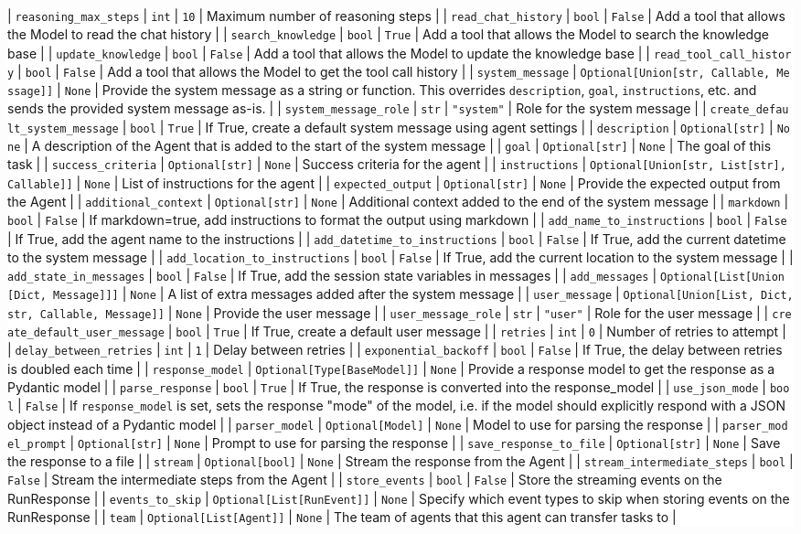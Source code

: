 | `reasoning_max_steps` | `int` | `10` | Maximum number of reasoning steps |
| `read_chat_history` | `bool` | `False` | Add a tool that allows the Model to read the chat history |
| `search_knowledge` | `bool` | `True` | Add a tool that allows the Model to search the knowledge base |
| `update_knowledge` | `bool` | `False` | Add a tool that allows the Model to update the knowledge base |
| `read_tool_call_history` | `bool` | `False` | Add a tool that allows the Model to get the tool call history |
| `system_message` | `Optional[Union[str, Callable, Message]]` | `None` | Provide the system message as a string or function. This overrides `description`, `goal`, `instructions`, etc. and sends the provided system message as-is. |
| `system_message_role` | `str` | `"system"` | Role for the system message |
| `create_default_system_message` | `bool` | `True` | If True, create a default system message using agent settings |
| `description` | `Optional[str]` | `None` | A description of the Agent that is added to the start of the system message |
| `goal` | `Optional[str]` | `None` | The goal of this task |
| `success_criteria` | `Optional[str]` | `None` | Success criteria for the agent |
| `instructions` | `Optional[Union[str, List[str], Callable]]` | `None` | List of instructions for the agent |
| `expected_output` | `Optional[str]` | `None` | Provide the expected output from the Agent |
| `additional_context` | `Optional[str]` | `None` | Additional context added to the end of the system message |
| `markdown` | `bool` | `False` | If markdown=true, add instructions to format the output using markdown |
| `add_name_to_instructions` | `bool` | `False` | If True, add the agent name to the instructions |
| `add_datetime_to_instructions` | `bool` | `False` | If True, add the current datetime to the system message |
| `add_location_to_instructions` | `bool` | `False` | If True, add the current location to the system message |
| `add_state_in_messages` | `bool` | `False` | If True, add the session state variables in messages |
| `add_messages` | `Optional[List[Union[Dict, Message]]]` | `None` | A list of extra messages added after the system message |
| `user_message` | `Optional[Union[List, Dict, str, Callable, Message]]` | `None` | Provide the user message |
| `user_message_role` | `str` | `"user"` | Role for the user message |
| `create_default_user_message` | `bool` | `True` | If True, create a default user message |
| `retries` | `int` | `0` | Number of retries to attempt |
| `delay_between_retries` | `int` | `1` | Delay between retries |
| `exponential_backoff` | `bool` | `False` | If True, the delay between retries is doubled each time |
| `response_model` | `Optional[Type[BaseModel]]` | `None` | Provide a response model to get the response as a Pydantic model |
| `parse_response` | `bool` | `True` | If True, the response is converted into the response\_model |
| `use_json_mode` | `bool` | `False` | If `response_model` is set, sets the response "mode" of the model, i.e. if the model should explicitly respond with a JSON object instead of a Pydantic model |
| `parser_model` | `Optional[Model]` | `None` | Model to use for parsing the response |
| `parser_model_prompt` | `Optional[str]` | `None` | Prompt to use for parsing the response |
| `save_response_to_file` | `Optional[str]` | `None` | Save the response to a file |
| `stream` | `Optional[bool]` | `None` | Stream the response from the Agent |
| `stream_intermediate_steps` | `bool` | `False` | Stream the intermediate steps from the Agent |
| `store_events` | `bool` | `False` | Store the streaming events on the RunResponse |
| `events_to_skip` | `Optional[List[RunEvent]]` | `None` | Specify which event types to skip when storing events on the RunResponse |
| `team` | `Optional[List[Agent]]` | `None` | The team of agents that this agent can transfer tasks to |